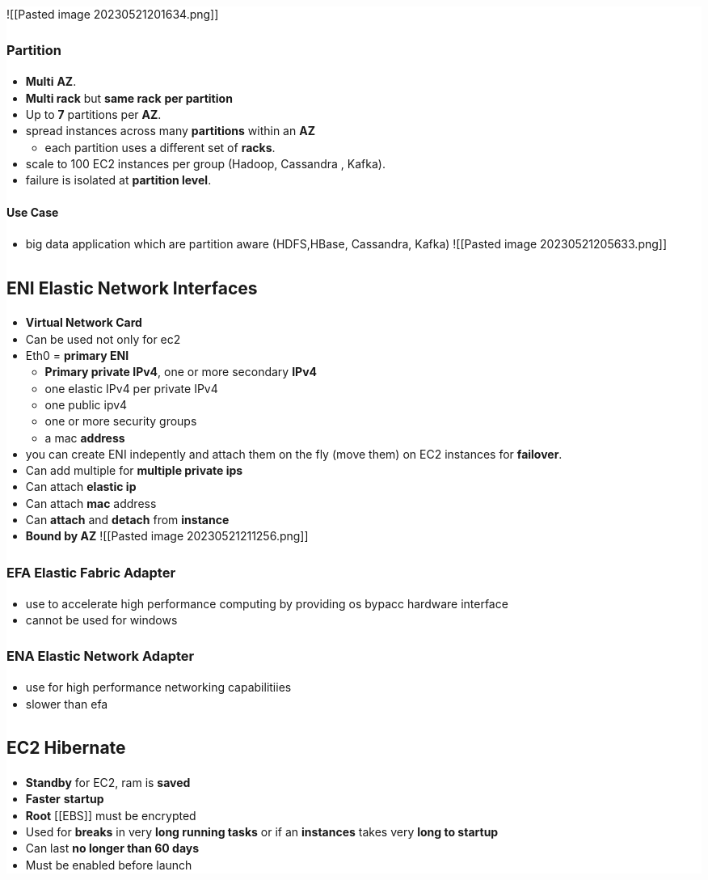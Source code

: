 ![[Pasted image 20230521201634.png]]

### Partition
- **Multi** **AZ**.
- **Multi rack** but **same rack** **per partition**
- Up to **7** partitions per **AZ**.
- spread instances across many **partitions** within an **AZ**
	- each partition uses a different set of **racks**.
- scale to 100 EC2 instances per group (Hadoop, Cassandra , Kafka).
- failure is isolated at **partition level**.

#### Use Case
-  big data application which are partition aware (HDFS,HBase, Cassandra, Kafka)
![[Pasted image 20230521205633.png]]

## ENI Elastic Network Interfaces
- **Virtual Network Card**
- Can be used not only for ec2
- Eth0 = **primary ENI**
	- **Primary private IPv4**, one or more secondary **IPv4**
	- one elastic IPv4 per private IPv4
	- one public ipv4
	- one or more security groups
	- a mac **address**
- you can create ENI indepently and attach them on the fly (move them) on EC2 instances for **failover**.
- Can add multiple for **multiple private ips**
- Can attach **elastic ip**
- Can attach **mac** address
- Can **attach** and **detach** from **instance**
- **Bound by AZ**
![[Pasted image 20230521211256.png]]

### EFA Elastic Fabric Adapter
- use to accelerate high performance computing by providing os bypacc hardware interface
- cannot be used for windows 

### ENA Elastic Network Adapter
- use for high performance networking capabilitiies
- slower than efa

## EC2 Hibernate
- **Standby** for EC2, ram is **saved**
- **Faster** **startup**
- **Root** [[EBS]] must be encrypted
- Used for **breaks** in very **long running tasks** or if an **instances** takes very **long to startup**
- Can last **no longer than 60 days**
- Must be enabled before launch
